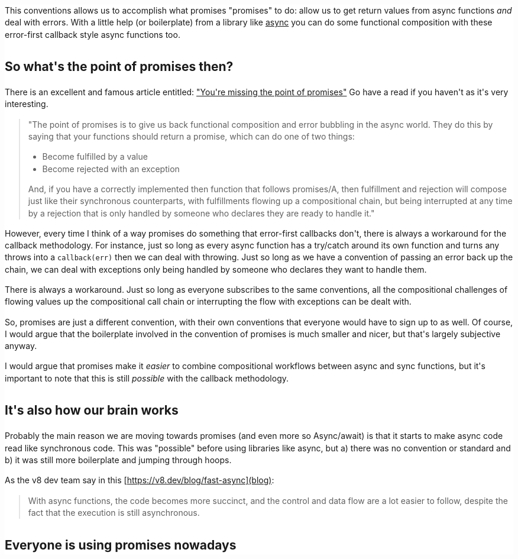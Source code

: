 This conventions allows us to accomplish what promises "promises" to do: allow us to get return values from async functions *and* deal with errors. With a little help (or boilerplate) from a library like [async](https://www.npmjs.com/package/async) you can do some functional composition with these error-first callback style async functions too.

## So what's the point of promises then?

There is an excellent and famous article entitled: ["You're missing the point of promises"](https://gist.github.com/domenic/3889970) Go have a read if you haven't as it's very interesting.

 > "The point of promises is to give us back functional composition and error bubbling in the async world. They do this by saying that your functions should return a promise, which can do one of two things:
 >
 > * Become fulfilled by a value
 > * Become rejected with an exception
 >
 > And, if you have a correctly implemented then function that follows promises/A, then fulfillment and rejection will compose just like their synchronous counterparts, with fulfillments flowing up a compositional chain, but being interrupted at any time by a rejection that is only handled by someone who declares they are ready to handle it."

However, every time I think of a way promises do something that error-first callbacks don't, there is always a workaround for the callback methodology. For instance, just so long as every async function has a try/catch around its own function and turns any throws into a `callback(err)` then we can deal with throwing. Just so long as we have a convention of passing an error back up the chain, we can deal with exceptions only being handled by someone who declares they want to handle them.

There is always a workaround. Just so long as everyone subscribes to the same conventions, all the compositional challenges of flowing values up the compositional call chain or interrupting the flow with exceptions can be dealt with.

So, promises are just a different convention, with their own conventions that everyone would have to sign up to as well. Of course, I would argue that the boilerplate involved in the convention of promises is much smaller and nicer, but that's largely subjective anyway.

I would argue that promises make it *easier* to combine compositional workflows between async and sync functions, but it's important to note that this is still *possible* with the callback methodology.

## It's also how our brain works

Probably the main reason we are moving towards promises (and even more so Async/await) is that it starts to make async code read like synchronous code. This was "possible" before using libraries like async, but a) there was no convention or standard and b) it was still more boilerplate and jumping through hoops.

As the v8 dev team say in this [https://v8.dev/blog/fast-async](blog):

> With async functions, the code becomes more succinct, and the control and data flow are a lot easier to follow, despite the fact that the execution is still asynchronous.

## Everyone is using promises nowadays

